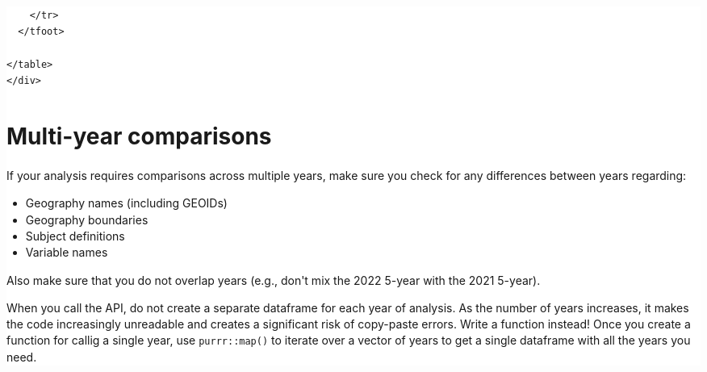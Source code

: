 ```{=html}
    </tr>
  </tfoot>
  
</table>
</div>
```

# Multi-year comparisons

If your analysis requires comparisons across multiple years, make sure you check for any differences between years regarding:

- Geography names (including GEOIDs)
- Geography boundaries
- Subject definitions
- Variable names

Also make sure that you do not overlap years (e.g., don't mix the 2022 5-year with the 2021 5-year).

When you call the API, do not create a separate dataframe for each year of analysis. As the number of years increases, it makes the code increasingly unreadable and creates a significant risk of copy-paste errors. Write a function instead! Once you create a function for callig a single year, use `purrr::map()` to iterate over a vector of years to get a single dataframe with all the years you need.







